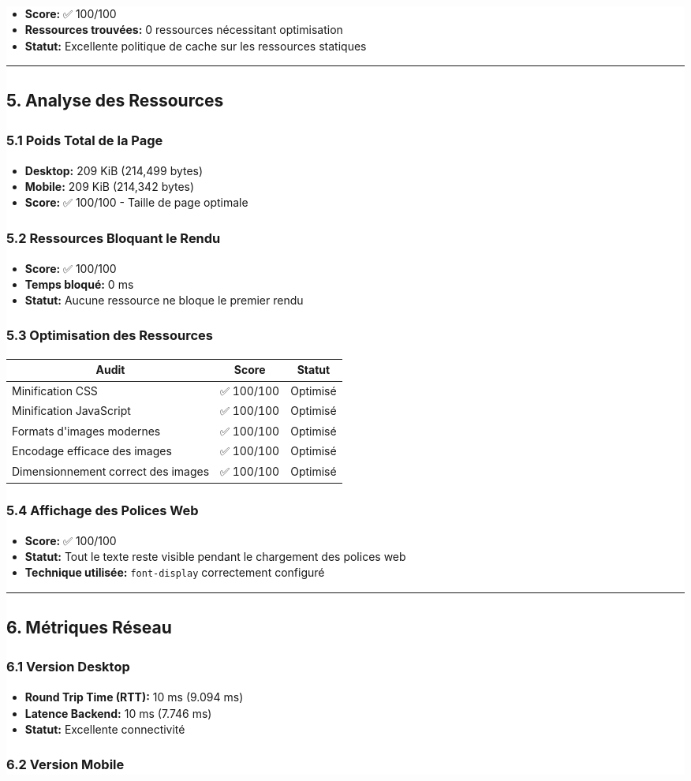 - **Score:** ✅ 100/100
- **Ressources trouvées:** 0 ressources nécessitant optimisation
- **Statut:** Excellente politique de cache sur les ressources statiques

---

## 5. Analyse des Ressources

### 5.1 Poids Total de la Page

- **Desktop:** 209 KiB (214,499 bytes)
- **Mobile:** 209 KiB (214,342 bytes)
- **Score:** ✅ 100/100 - Taille de page optimale

### 5.2 Ressources Bloquant le Rendu

- **Score:** ✅ 100/100
- **Temps bloqué:** 0 ms
- **Statut:** Aucune ressource ne bloque le premier rendu

### 5.3 Optimisation des Ressources

| Audit | Score | Statut |
|-------|-------|--------|
| Minification CSS | ✅ 100/100 | Optimisé |
| Minification JavaScript | ✅ 100/100 | Optimisé |
| Formats d'images modernes | ✅ 100/100 | Optimisé |
| Encodage efficace des images | ✅ 100/100 | Optimisé |
| Dimensionnement correct des images | ✅ 100/100 | Optimisé |

### 5.4 Affichage des Polices Web

- **Score:** ✅ 100/100
- **Statut:** Tout le texte reste visible pendant le chargement des polices web
- **Technique utilisée:** `font-display` correctement configuré

---

## 6. Métriques Réseau

### 6.1 Version Desktop

- **Round Trip Time (RTT):** 10 ms (9.094 ms)
- **Latence Backend:** 10 ms (7.746 ms)
- **Statut:** Excellente connectivité

### 6.2 Version Mobile
